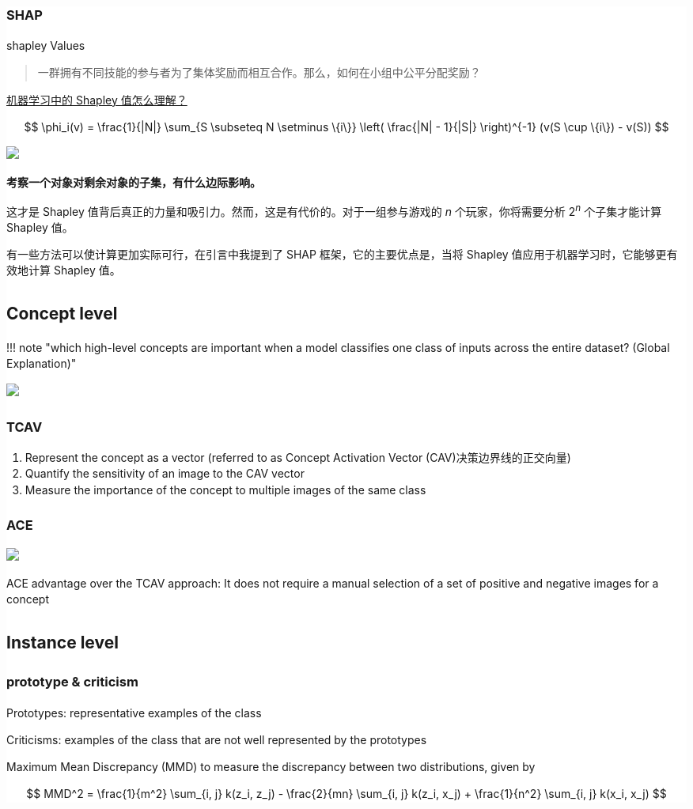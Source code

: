 ### SHAP
shapley Values

> 一群拥有不同技能的参与者为了集体奖励而相互合作。那么，如何在小组中公平分配奖励？

[机器学习中的 Shapley 值怎么理解？](https://zhuanlan.zhihu.com/p/91834300)


$$
\phi_i(v) = \frac{1}{|N|} \sum_{S \subseteq N \setminus \{i\}} \left( \frac{|N| - 1}{|S|} \right)^{-1} (v(S \cup \{i\}) - v(S))
$$

![](https://philfan-pic.oss-cn-beijing.aliyuncs.com/web_pic/Math__ML__assets__12-interpretable_models.assets__20241022083549.webp)

**考察一个对象对剩余对象的子集，有什么边际影响。**

这才是 Shapley 值背后真正的力量和吸引力。然而，这是有代价的。对于一组参与游戏的 $n$ 个玩家，你将需要分析 $2^n$ 个子集才能计算 Shapley 值。

有一些方法可以使计算更加实际可行，在引言中我提到了 SHAP 框架，它的主要优点是，当将 Shapley 值应用于机器学习时，它能够更有效地计算 Shapley 值。

## Concept level
!!! note "which high-level concepts are important when a model
classifies one class of inputs across the entire dataset? (Global Explanation)"

![](https://philfan-pic.oss-cn-beijing.aliyuncs.com/web_pic/Math__ML__assets__12-interpretable_models.assets__20241022091218.webp)
### TCAV


1. Represent the concept as a vector (referred to as Concept Activation Vector (CAV)决策边界线的正交向量)
2. Quantify the sensitivity of an image to the CAV vector
3. Measure the importance of the concept to multiple images of the same class

### ACE

![](https://philfan-pic.oss-cn-beijing.aliyuncs.com/web_pic/Math__ML__assets__12-interpretable_models.assets__20241022091814.webp)

ACE advantage over the TCAV approach:
It does not require a manual selection of a set of positive
and negative images for a concept

## Instance level

### prototype & criticism
Prototypes: representative examples of the class

Criticisms: examples of the class that are not well represented by the prototypes


Maximum Mean Discrepancy (MMD) to measure the
discrepancy between two distributions, given by

$$
MMD^2 = \frac{1}{m^2} \sum_{i, j} k(z_i, z_j) - \frac{2}{mn} \sum_{i, j} k(z_i, x_j) + \frac{1}{n^2} \sum_{i, j} k(x_i, x_j)
$$
